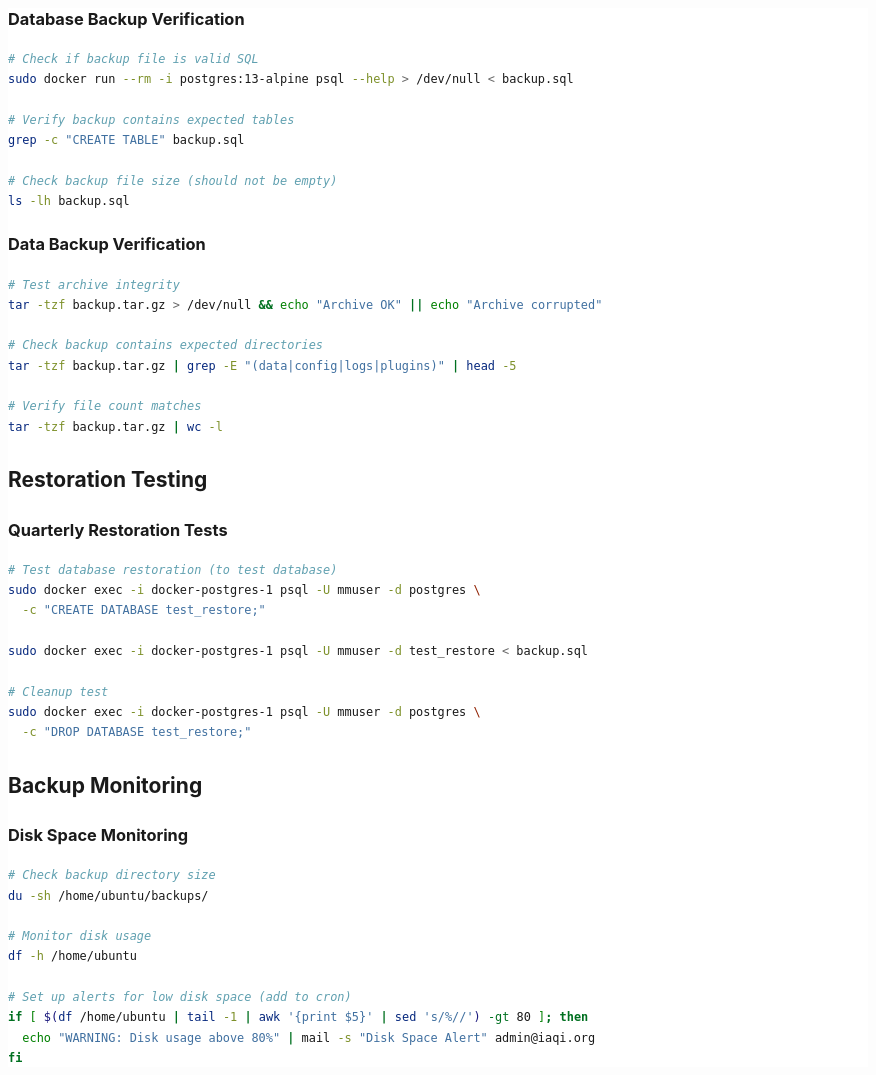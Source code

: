 ### Database Backup Verification

```bash
# Check if backup file is valid SQL
sudo docker run --rm -i postgres:13-alpine psql --help > /dev/null < backup.sql

# Verify backup contains expected tables
grep -c "CREATE TABLE" backup.sql

# Check backup file size (should not be empty)
ls -lh backup.sql
```

### Data Backup Verification

```bash
# Test archive integrity
tar -tzf backup.tar.gz > /dev/null && echo "Archive OK" || echo "Archive corrupted"

# Check backup contains expected directories
tar -tzf backup.tar.gz | grep -E "(data|config|logs|plugins)" | head -5

# Verify file count matches
tar -tzf backup.tar.gz | wc -l
```

## Restoration Testing

### Quarterly Restoration Tests

```bash
# Test database restoration (to test database)
sudo docker exec -i docker-postgres-1 psql -U mmuser -d postgres \
  -c "CREATE DATABASE test_restore;"

sudo docker exec -i docker-postgres-1 psql -U mmuser -d test_restore < backup.sql

# Cleanup test
sudo docker exec -i docker-postgres-1 psql -U mmuser -d postgres \
  -c "DROP DATABASE test_restore;"
```

## Backup Monitoring

### Disk Space Monitoring

```bash
# Check backup directory size
du -sh /home/ubuntu/backups/

# Monitor disk usage
df -h /home/ubuntu

# Set up alerts for low disk space (add to cron)
if [ $(df /home/ubuntu | tail -1 | awk '{print $5}' | sed 's/%//') -gt 80 ]; then
  echo "WARNING: Disk usage above 80%" | mail -s "Disk Space Alert" admin@iaqi.org
fi
```
